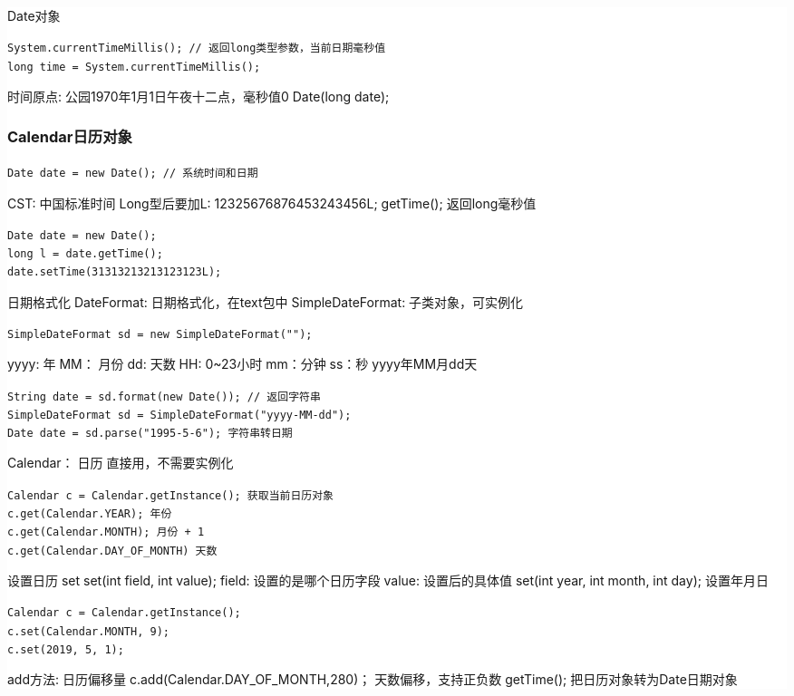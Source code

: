 Date对象
```
System.currentTimeMillis(); // 返回long类型参数，当前日期毫秒值
long time = System.currentTimeMillis();
```
时间原点: 公园1970年1月1日午夜十二点，毫秒值0
Date(long date);

### Calendar日历对象
```
Date date = new Date(); // 系统时间和日期
```
CST: 中国标准时间
Long型后要加L: 12325676876453243456L;
getTime(); 返回long毫秒值
```
Date date = new Date();
long l = date.getTime();
date.setTime(31313213213123123L);
```

日期格式化
DateFormat: 日期格式化，在text包中
SimpleDateFormat: 子类对象，可实例化
```
SimpleDateFormat sd = new SimpleDateFormat("");
```
yyyy: 年
MM： 月份
dd: 天数
HH: 0~23小时
mm：分钟
ss：秒
yyyy年MM月dd天
```
String date = sd.format(new Date()); // 返回字符串
SimpleDateFormat sd = SimpleDateFormat("yyyy-MM-dd");
Date date = sd.parse("1995-5-6"); 字符串转日期
```
Calendar： 日历
直接用，不需要实例化
```
Calendar c = Calendar.getInstance(); 获取当前日历对象
c.get(Calendar.YEAR); 年份
c.get(Calendar.MONTH); 月份 + 1
c.get(Calendar.DAY_OF_MONTH) 天数
```
设置日历
set
set(int field, int value);
field: 设置的是哪个日历字段
value: 设置后的具体值
set(int year, int month, int day); 设置年月日
```
Calendar c = Calendar.getInstance();
c.set(Calendar.MONTH, 9);
c.set(2019, 5, 1);
```
add方法: 日历偏移量
c.add(Calendar.DAY_OF_MONTH,280)； 天数偏移，支持正负数
getTime(); 把日历对象转为Date日期对象
